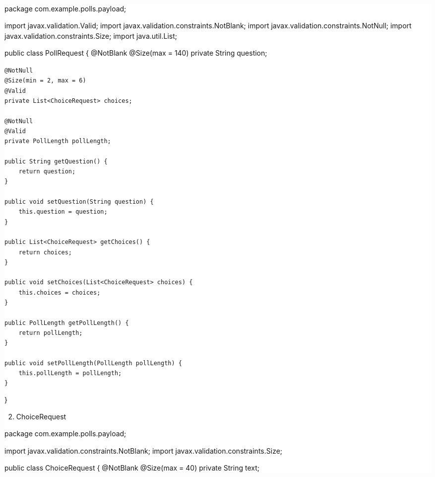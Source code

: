 package com.example.polls.payload;

import javax.validation.Valid;
import javax.validation.constraints.NotBlank;
import javax.validation.constraints.NotNull;
import javax.validation.constraints.Size;
import java.util.List;

public class PollRequest {
    @NotBlank
    @Size(max = 140)
    private String question;

    @NotNull
    @Size(min = 2, max = 6)
    @Valid
    private List<ChoiceRequest> choices;

    @NotNull
    @Valid
    private PollLength pollLength;

    public String getQuestion() {
        return question;
    }

    public void setQuestion(String question) {
        this.question = question;
    }

    public List<ChoiceRequest> getChoices() {
        return choices;
    }

    public void setChoices(List<ChoiceRequest> choices) {
        this.choices = choices;
    }

    public PollLength getPollLength() {
        return pollLength;
    }

    public void setPollLength(PollLength pollLength) {
        this.pollLength = pollLength;
    }
}

2. ChoiceRequest

package com.example.polls.payload;

import javax.validation.constraints.NotBlank;
import javax.validation.constraints.Size;

public class ChoiceRequest {
    @NotBlank
    @Size(max = 40)
    private String text;
